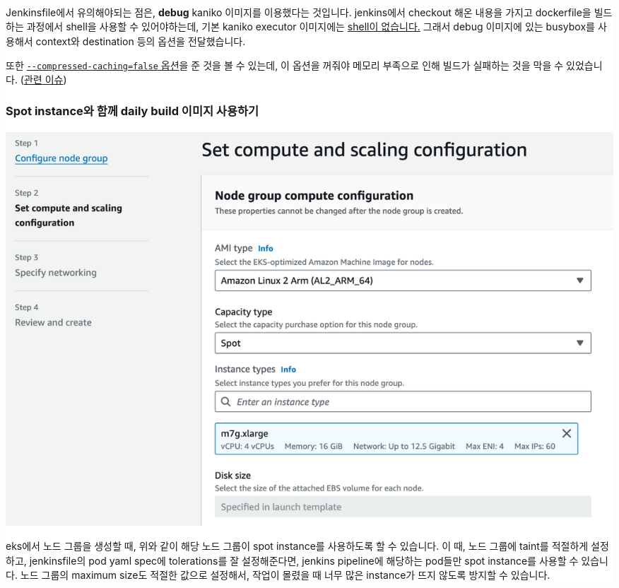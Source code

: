 Jenkinsfile에서 유의해야되는 점은, **debug** kaniko 이미지를 이용했다는 것입니다. jenkins에서 checkout 해온 내용을 가지고 dockerfile을 빌드하는 과정에서 shell을 사용할 수 있어야하는데, 기본 kaniko executor 이미지에는 [shell이 없습니다.](https://tidesquare.atlassian.net/wiki/spaces/SL/pages/5071995090/Jenkins+Kubernetes+Plugin+Spot+instance+AWS# "#") 그래서 debug 이미지에 있는 busybox를 사용해서 context와 destination 등의 옵션을 전달했습니다.

또한 [`--compressed-caching=false` 옵션](https://github.com/GoogleContainerTools/kaniko?tab=readme-ov-file#flag---compressed-caching)을 준 것을 볼 수 있는데, 이 옵션을 꺼줘야 메모리 부족으로 인해 빌드가 실패하는 것을 막을 수 있었습니다. ([관련 이슈](https://github.com/GoogleContainerTools/kaniko/issues/909))


### Spot instance와 함께 daily build 이미지 사용하기

![node-group](/images/blog/jenkins-kubernetes-plugin/node-group.png)

eks에서 노드 그룹을 생성할 때, 위와 같이 해당 노드 그룹이 spot instance를 사용하도록 할 수 있습니다. 이 때, 노드 그룹에 taint를 적절하게 설정하고, jenkinsfile의 pod yaml spec에 tolerations를 잘 설정해준다면, jenkins pipeline에 해당하는 pod들만 spot instance를 사용할 수 있습니다. 노드 그룹의 maximum size도 적절한 값으로 설정해서, 작업이 몰렸을 때 너무 많은 instance가 뜨지 않도록 방지할 수 있습니다.
